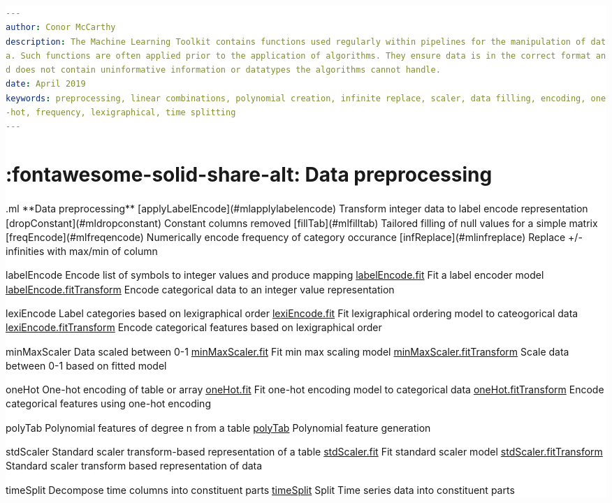 ```yaml
---
author: Conor McCarthy
description: The Machine Learning Toolkit contains functions used regularly within pipelines for the manipulation of data. Such functions are often applied prior to the application of algorithms. They ensure data is in the correct format and does not contain uninformative information or datatypes the algorithms cannot handle.
date: April 2019
keywords: preprocessing, linear combinations, polynomial creation, infinite replace, scaler, data filling, encoding, one-hot, frequency, lexigraphical, time splitting 
---
```

# :fontawesome-solid-share-alt: Data preprocessing 


<div markdown="1" class="typewriter">
.ml   **Data preprocessing**
  [applyLabelEncode](#mlapplylabelencode)           Transform integer data to label encode representation
  [dropConstant](#mldropconstant)               Constant columns removed
  [fillTab](#mlfilltab)                     Tailored filling of null values for a simple matrix
  [freqEncode](#mlfreqencode)                 Numerically encode frequency of category occurance
  [infReplace](#mlinfreplace)                 Replace +/- infinities with max/min of column

  labelEncode       Encode list of symbols to integer values and produce mapping
	[labelEncode.fit](#mllabelencodefit)           Fit a label encoder model
	[labelEncode.fitTransform](#mllabelencodefittransform)  Encode categorical data to an integer value 
                             representation

  lexiEncode        Label categories based on lexigraphical order
	[lexiEncode.fit](#mllexiencodefit)            Fit lexigraphical ordering model to cateogorical data
	[lexiEncode.fitTransform](#mllexiencodefittransform)   Encode categorical features based on lexigraphical order

  minMaxScaler      Data scaled between 0-1
	[minMaxScaler.fit](#mlminmaxscalerfit)          Fit min max scaling model
	[minMaxScaler.fitTransform](#mlminmaxscalerfittransform) Scale data between 0-1 based on fitted model

  oneHot            One-hot encoding of table or array
	[oneHot.fit](#mlonehotfit)                Fit one-hot encoding model to categorical data
	[oneHot.fitTransform](#mlonehotfittransform)       Encode categorical features using one-hot encoding
	
  polyTab           Polynomial features of degree n from a table
	[polyTab](#mlpolytab)                  Polynomial feature generation  

  stdScaler         Standard scaler transform-based representation of a table
	[stdScaler.fit](#mlstdscalerfit)             Fit standard scaler model
	[stdScaler.fitTransform](#mlstdscalerfittransform)    Standard scaler transform based representation of data

  timeSplit         Decompose time columns into constituent parts
    [timeSplit](#mltimesplit)                Split Time series data into constituent parts
</div>
